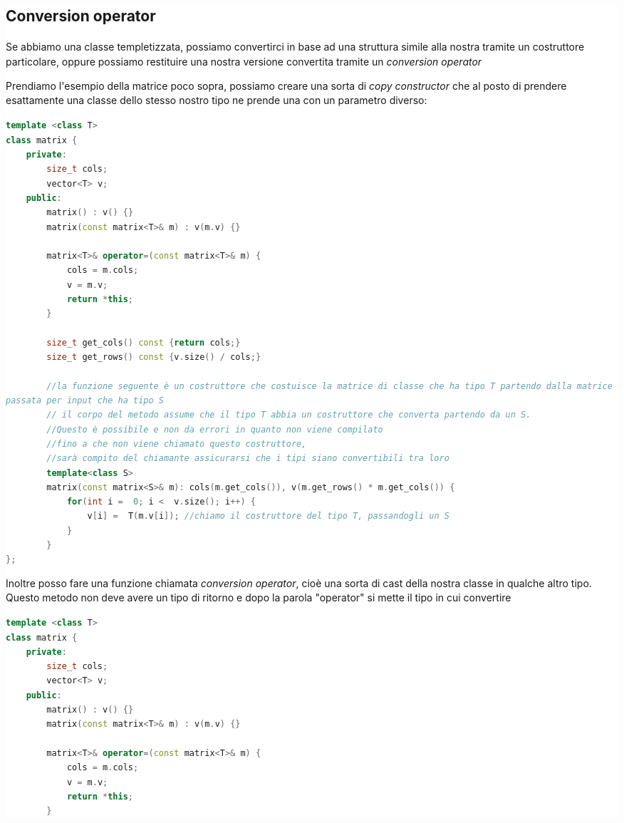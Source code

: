## Conversion operator

Se abbiamo una classe templetizzata, possiamo convertirci in base ad una struttura simile alla nostra tramite un costruttore particolare, oppure possiamo restituire una nostra versione convertita tramite un *conversion operator*

Prendiamo l'esempio della matrice poco sopra, possiamo creare una sorta di *copy constructor* che al posto di prendere esattamente una classe dello stesso nostro tipo ne prende una con  un parametro diverso:

```cpp
template <class T>
class matrix {
	private:
		size_t cols;
		vector<T> v;
	public:
		matrix() : v() {}
		matrix(const matrix<T>& m) : v(m.v) {}

		matrix<T>& operator=(const matrix<T>& m) {
			cols = m.cols;
			v = m.v;
			return *this;
		}

		size_t get_cols() const {return cols;}
		size_t get_rows() const {v.size() / cols;}
	
		//la funzione seguente è un costruttore che costuisce la matrice di classe che ha tipo T partendo dalla matrice passata per input che ha tipo S
		// il corpo del metodo assume che il tipo T abbia un costruttore che converta partendo da un S.
		//Questo è possibile e non da errori in quanto non viene compilato
		//fino a che non viene chiamato questo costruttore,
		//sarà compito del chiamante assicurarsi che i tipi siano convertibili tra loro
		template<class S>
		matrix(const matrix<S>& m): cols(m.get_cols()), v(m.get_rows() * m.get_cols()) {
			for(int i =  0; i <  v.size(); i++) {
				v[i] =  T(m.v[i]); //chiamo il costruttore del tipo T, passandogli un S
			}
		}
}; 
```

Inoltre posso fare una funzione chiamata *conversion operator*, cioè una sorta di cast della nostra classe in qualche altro tipo.
Questo metodo non deve avere un tipo di ritorno e dopo la parola "operator" si mette il tipo in cui convertire

```cpp
template <class T>
class matrix {
	private:
		size_t cols;
		vector<T> v;
	public:
		matrix() : v() {}
		matrix(const matrix<T>& m) : v(m.v) {}

		matrix<T>& operator=(const matrix<T>& m) {
			cols = m.cols;
			v = m.v;
			return *this;
		}
```